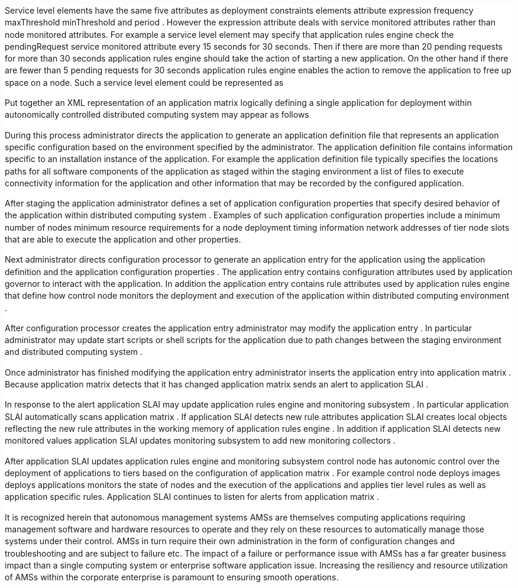 Service level elements have the same five attributes as deployment constraints elements attribute expression frequency maxThreshold minThreshold and period . However the expression attribute deals with service monitored attributes rather than node monitored attributes. For example a service level element may specify that application rules engine check the pendingRequest service monitored attribute every 15 seconds for 30 seconds. Then if there are more than 20 pending requests for more than 30 seconds application rules engine should take the action of starting a new application. On the other hand if there are fewer than 5 pending requests for 30 seconds application rules engine enables the action to remove the application to free up space on a node. Such a service level element could be represented as 

Put together an XML representation of an application matrix logically defining a single application for deployment within autonomically controlled distributed computing system may appear as follows 

During this process administrator directs the application to generate an application definition file that represents an application specific configuration based on the environment specified by the administrator. The application definition file contains information specific to an installation instance of the application. For example the application definition file typically specifies the locations paths for all software components of the application as staged within the staging environment a list of files to execute connectivity information for the application and other information that may be recorded by the configured application.

After staging the application administrator defines a set of application configuration properties that specify desired behavior of the application within distributed computing system . Examples of such application configuration properties include a minimum number of nodes minimum resource requirements for a node deployment timing information network addresses of tier node slots that are able to execute the application and other properties.

Next administrator directs configuration processor to generate an application entry for the application using the application definition and the application configuration properties . The application entry contains configuration attributes used by application governor to interact with the application. In addition the application entry contains rule attributes used by application rules engine that define how control node monitors the deployment and execution of the application within distributed computing environment .

After configuration processor creates the application entry administrator may modify the application entry . In particular administrator may update start scripts or shell scripts for the application due to path changes between the staging environment and distributed computing system .

Once administrator has finished modifying the application entry administrator inserts the application entry into application matrix . Because application matrix detects that it has changed application matrix sends an alert to application SLAI .

In response to the alert application SLAI may update application rules engine and monitoring subsystem . In particular application SLAI automatically scans application matrix . If application SLAI detects new rule attributes application SLAI creates local objects reflecting the new rule attributes in the working memory of application rules engine . In addition if application SLAI detects new monitored values application SLAI updates monitoring subsystem to add new monitoring collectors .

After application SLAI updates application rules engine and monitoring subsystem control node has autonomic control over the deployment of applications to tiers based on the configuration of application matrix . For example control node deploys images deploys applications monitors the state of nodes and the execution of the applications and applies tier level rules as well as application specific rules. Application SLAI continues to listen for alerts from application matrix .

It is recognized herein that autonomous management systems AMSs are themselves computing applications requiring management software and hardware resources to operate and they rely on these resources to automatically manage those systems under their control. AMSs in turn require their own administration in the form of configuration changes and troubleshooting and are subject to failure etc. The impact of a failure or performance issue with AMSs has a far greater business impact than a single computing system or enterprise software application issue. Increasing the resiliency and resource utilization of AMSs within the corporate enterprise is paramount to ensuring smooth operations.

